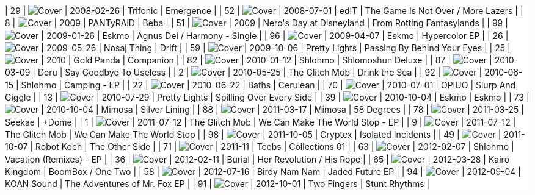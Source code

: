 | 29 | ![Cover](http://coverartarchive.org/release/9a463b8a-c900-4385-8c90-0f2124dfd7b9/14794004592-250.jpg) | 2008-02-26 | Trifonic | Emergence |
| 52 | ![Cover](http://coverartarchive.org/release/b533d037-d20c-4964-91e7-bed3bbe8d250/10497390895-250.jpg) | 2008-07-01 | edIT | The Game Is Not Over / More Lazers |
| 8 | ![Cover](https://i.discogs.com/s646D1Qe3T-AeH6HKZQKrWFvt1vZlj7bMHFzJySBEXQ/rs:fit/g:sm/q:40/h:150/w:150/czM6Ly9kaXNjb2dz/LWRhdGFiYXNlLWlt/YWdlcy9SLTIyMzQ4/NzkyLTE2NDg5Njk2/MTctMzQ0Ny5qcGVn.jpeg) | 2009 | PANTyRAiD | Beba |
| 51 | ![Cover](http://coverartarchive.org/release/8f864349-bfa5-424c-8c54-cfda1988ae0e/35560453083-250.jpg) | 2009 | Nero's Day at Disneyland | From Rotting Fantasylands |
| 99 | ![Cover](https://i.discogs.com/9LiL2PmDNSxmvMQCqS4tD4WnDElF-YjZ7PWIxmauy_0/rs:fit/g:sm/q:40/h:150/w:150/czM6Ly9kaXNjb2dz/LWRhdGFiYXNlLWlt/YWdlcy9SLTE2MzQy/ODItMTI3MzEyMjkz/Ni5qcGVn.jpeg) | 2009-01-26 | Eskmo | Agnus Dei / Harmony - Single |
| 96 | ![Cover](http://coverartarchive.org/release/4b354489-d3c4-49eb-9b0c-04bd9275f896/8171112938-250.jpg) | 2009-04-07 | Eskmo | Hypercolor EP |
| 26 | ![Cover](http://coverartarchive.org/release/d1b46266-0c14-4e82-856a-4ce9e900fa06/23064993362-250.jpg) | 2009-05-26 | Nosaj Thing | Drift |
| 59 | ![Cover](http://coverartarchive.org/release/f55bda5f-60d7-468c-ae1a-fe7bf8067733/2402658762-250.jpg) | 2009-10-06 | Pretty Lights | Passing By Behind Your Eyes |
| 25 | ![Cover](http://coverartarchive.org/release/737440f5-cbc0-42d8-beee-80df466ba243/4349788513-250.jpg) | 2010 | Gold Panda | Companion |
| 82 | ![Cover](https://i.discogs.com/16sqdy1FM8sVtifyi0UaJSAVTH7lHrtqWZcFlpzX6GE/rs:fit/g:sm/q:40/h:150/w:150/czM6Ly9kaXNjb2dz/LWRhdGFiYXNlLWlt/YWdlcy9SLTIwODc5/NjItMTI2MzMwMDAy/Mi5qcGVn.jpeg) | 2010-01-12 | Shlohmo | Shlomoshun Deluxe |
| 87 | ![Cover](https://i.discogs.com/qUODxXhsATA4GGLniahrHKZBwL-C7U4juX9LgNKtcYM/rs:fit/g:sm/q:40/h:150/w:150/czM6Ly9kaXNjb2dz/LWRhdGFiYXNlLWlt/YWdlcy9SLTIxNjYy/ODgtMTI2NzU4Mzky/Ny5qcGVn.jpeg) | 2010-03-09 | Deru | Say Goodbye To Useless |
| 2 | ![Cover](http://coverartarchive.org/release/76e5d7ce-8051-4bb4-8aac-f248a4834114/18402662166-250.jpg) | 2010-05-25 | The Glitch Mob | Drink the Sea |
| 92 | ![Cover](https://i.discogs.com/y6g9Dk_Y-WX4f4TRDtBu6jXaciYT7QWnDWv7IGWTOi0/rs:fit/g:sm/q:40/h:150/w:150/czM6Ly9kaXNjb2dz/LWRhdGFiYXNlLWlt/YWdlcy9SLTIzMzAw/MjEtMTI3NzM1NjM0/NS5qcGVn.jpeg) | 2010-06-15 | Shlohmo | Camping - EP |
| 22 | ![Cover](http://coverartarchive.org/release/5ddd6650-d435-447d-8679-98a63ddaf637/3944000674-250.jpg) | 2010-06-22 | Baths | Cerulean |
| 70 | ![Cover](http://coverartarchive.org/release/ed08e6b3-1c4a-4441-a1c1-d111f477d2a4/35255154902-250.jpg) | 2010-07-01 | OPIUO | Slurp And Giggle |
| 13 | ![Cover](http://coverartarchive.org/release/df4b1069-8b30-4ac5-86ff-99fe6f0e80b0/23256585874-250.jpg) | 2010-07-29 | Pretty Lights | Spilling Over Every Side |
| 39 | ![Cover](http://coverartarchive.org/release/950b3c72-e447-4b73-968a-a42fb4cd2aa1/3410361482-250.jpg) | 2010-10-04 | Eskmo | Eskmo |
| 73 | ![Cover](https://i.discogs.com/8C2jBH1oozn9WpOvxjKoA3UtokqV9fDuR-BlyAs868I/rs:fit/g:sm/q:40/h:150/w:150/czM6Ly9kaXNjb2dz/LWRhdGFiYXNlLWlt/YWdlcy9SLTI0Nzky/ODUtMTI4NjMwNDg0/NS5qcGVn.jpeg) | 2010-10-04 | Mimosa | Silver Lining |
| 88 | ![Cover](https://i.discogs.com/3ce241AsRJZ9k9JPjHMkWQzjPkhjjhShHdiMPdBRKbQ/rs:fit/g:sm/q:40/h:150/w:150/czM6Ly9kaXNjb2dz/LWRhdGFiYXNlLWlt/YWdlcy9SLTI3Nzk4/MDItMTM4ODgyNjcz/NC01Nzc3LmpwZWc.jpeg) | 2011-03-17 | Mimosa | 58 Degrees |
| 78 | ![Cover](http://coverartarchive.org/release/a74bf01b-a7ed-44dd-afe9-33a15410d135/5181602986-250.jpg) | 2011-03-25 | Seekae | +Dome |
| 1 | ![Cover](http://coverartarchive.org/release/6bc86b31-424a-48bc-8156-4d9656bb5f30/2751813457-250.jpg) | 2011-07-12 | The Glitch Mob | We Can Make The World Stop - EP |
| 9 | ![Cover](https://i.discogs.com/KrrKE4FC5bqynCRuNLpRnQdEzozfm6dG6hknGp1eRGE/rs:fit/g:sm/q:40/h:150/w:150/czM6Ly9kaXNjb2dz/LWRhdGFiYXNlLWlt/YWdlcy9SLTI5ODY5/NTYtMTU1ODUzNzgw/NC0zNTgzLmpwZWc.jpeg) | 2011-07-12 | The Glitch Mob | We Can Make The World Stop |
| 98 | ![Cover](http://coverartarchive.org/release/951807c0-74f0-44a9-abf6-856f4c54dbc7/9194695634-250.jpg) | 2011-10-05 | Cryptex | Isolated Incidents |
| 49 | ![Cover](http://coverartarchive.org/release/d1c43979-3a52-458f-9234-43d2f4e2edfd/8941447212-250.jpg) | 2011-10-07 | Robot Koch | The Other Side |
| 71 | ![Cover](http://coverartarchive.org/release/89f51200-42d8-4799-b406-2decf1079f38/6924371401-250.jpg) | 2011-11 | Teebs | Collections 01 |
| 63 | ![Cover](https://i.discogs.com/6iw-1zbHcTwOfU0Xh-vJ-bRrgkO8me4XvaTMkDNeBdU/rs:fit/g:sm/q:40/h:150/w:150/czM6Ly9kaXNjb2dz/LWRhdGFiYXNlLWlt/YWdlcy9SLTU5NzUx/OTMtMTQwNzgyOTQ1/MS05OTQyLmpwZWc.jpeg) | 2012-02-07 | Shlohmo | Vacation (Remixes) - EP |
| 36 | ![Cover](https://i.discogs.com/CNvE3T1uP2B0r46VCVjhwPoM0Z5-5wSz9brEO9smgcg/rs:fit/g:sm/q:40/h:150/w:150/czM6Ly9kaXNjb2dz/LWRhdGFiYXNlLWlt/YWdlcy9SLTM0Mjk3/ODgtMTMzNzYyNzQ4/MS0zMTM4LmpwZWc.jpeg) | 2012-02-11 | Burial | Her Revolution / His Rope |
| 65 | ![Cover](http://coverartarchive.org/release/2ce9f96a-5822-4ea9-a120-61dfc983fed5/10287380171-250.jpg) | 2012-03-28 | Kairo Kingdom | BoomBox / One Two |
| 58 | ![Cover](http://coverartarchive.org/release/b7d834cb-040a-48ca-8dbc-298d8cee2183/29697970513-250.jpg) | 2012-07-16 | Birdy Nam Nam | Jaded Future EP |
| 94 | ![Cover](https://i.discogs.com/hm-eXjmmXJ77G1AlihYOBxjbxRN7S39BFGlhIE8jpO8/rs:fit/g:sm/q:40/h:150/w:150/czM6Ly9kaXNjb2dz/LWRhdGFiYXNlLWlt/YWdlcy9SLTM4NDgx/NTctMTM0Njc1ODMy/Ni00MzAyLmpwZWc.jpeg) | 2012-09-04 | KOAN Sound | The Adventures of Mr. Fox EP |
| 91 | ![Cover](https://i.discogs.com/z_eM-WrSE7By4GyfyQOIL8d2VqyW0vOLySMhCbukWrc/rs:fit/g:sm/q:40/h:150/w:150/czM6Ly9kaXNjb2dz/LWRhdGFiYXNlLWlt/YWdlcy9SLTM4ODMz/OTMtMTM0ODg2NzIx/Ny00Mjg4LmpwZWc.jpeg) | 2012-10-01 | Two Fingers | Stunt Rhythms |